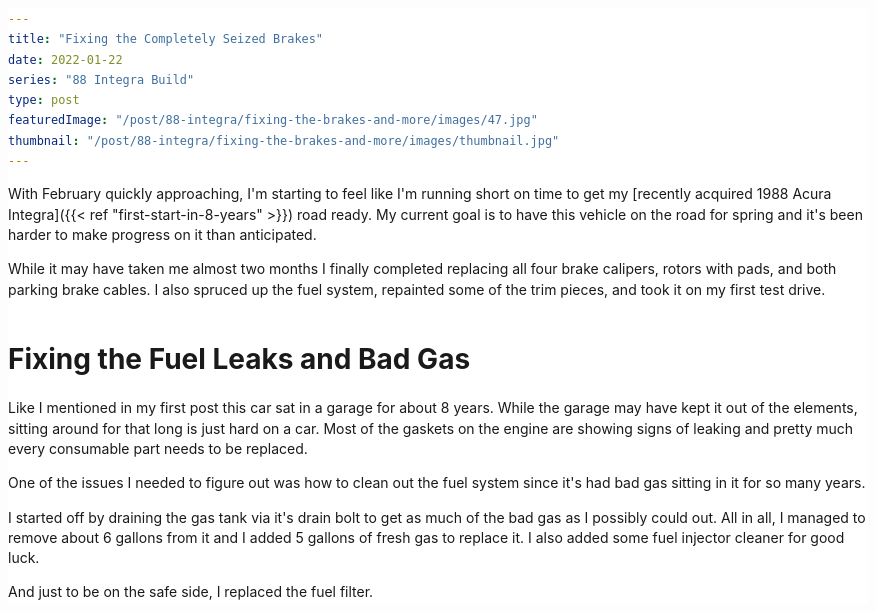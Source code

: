 ```yaml
---
title: "Fixing the Completely Seized Brakes"
date: 2022-01-22
series: "88 Integra Build"
type: post
featuredImage: "/post/88-integra/fixing-the-brakes-and-more/images/47.jpg"
thumbnail: "/post/88-integra/fixing-the-brakes-and-more/images/thumbnail.jpg"
---
```


With February quickly approaching, I'm starting to feel like I'm running short on time to get my [recently acquired 1988 Acura Integra]({{< ref "first-start-in-8-years" >}}) road ready. My current goal is to have this vehicle on the road for spring and it's been harder to make progress on it than anticipated.

While it may have taken me almost two months I finally completed replacing all four brake calipers, rotors with pads, and both parking brake cables. I also spruced up the fuel system, repainted some of the trim pieces, and took it on my first test drive.

# Fixing the Fuel Leaks and Bad Gas

Like I mentioned in my first post this car sat in a garage for about 8 years. While the garage may have kept it out of the elements, sitting around for that long is just hard on a car. Most of the gaskets on the engine are showing signs of leaking and pretty much every consumable part needs to be replaced.

One of the issues I needed to figure out was how to clean out the fuel system since it's had bad gas sitting in it for so many years.

I started off by draining the gas tank via it's drain bolt to get as much of the bad gas as I possibly could out. All in all, I managed to remove about 6 gallons from it and I added 5 gallons of fresh gas to replace it. I also added some fuel injector cleaner for good luck.

And just to be on the safe side, I replaced the fuel filter.